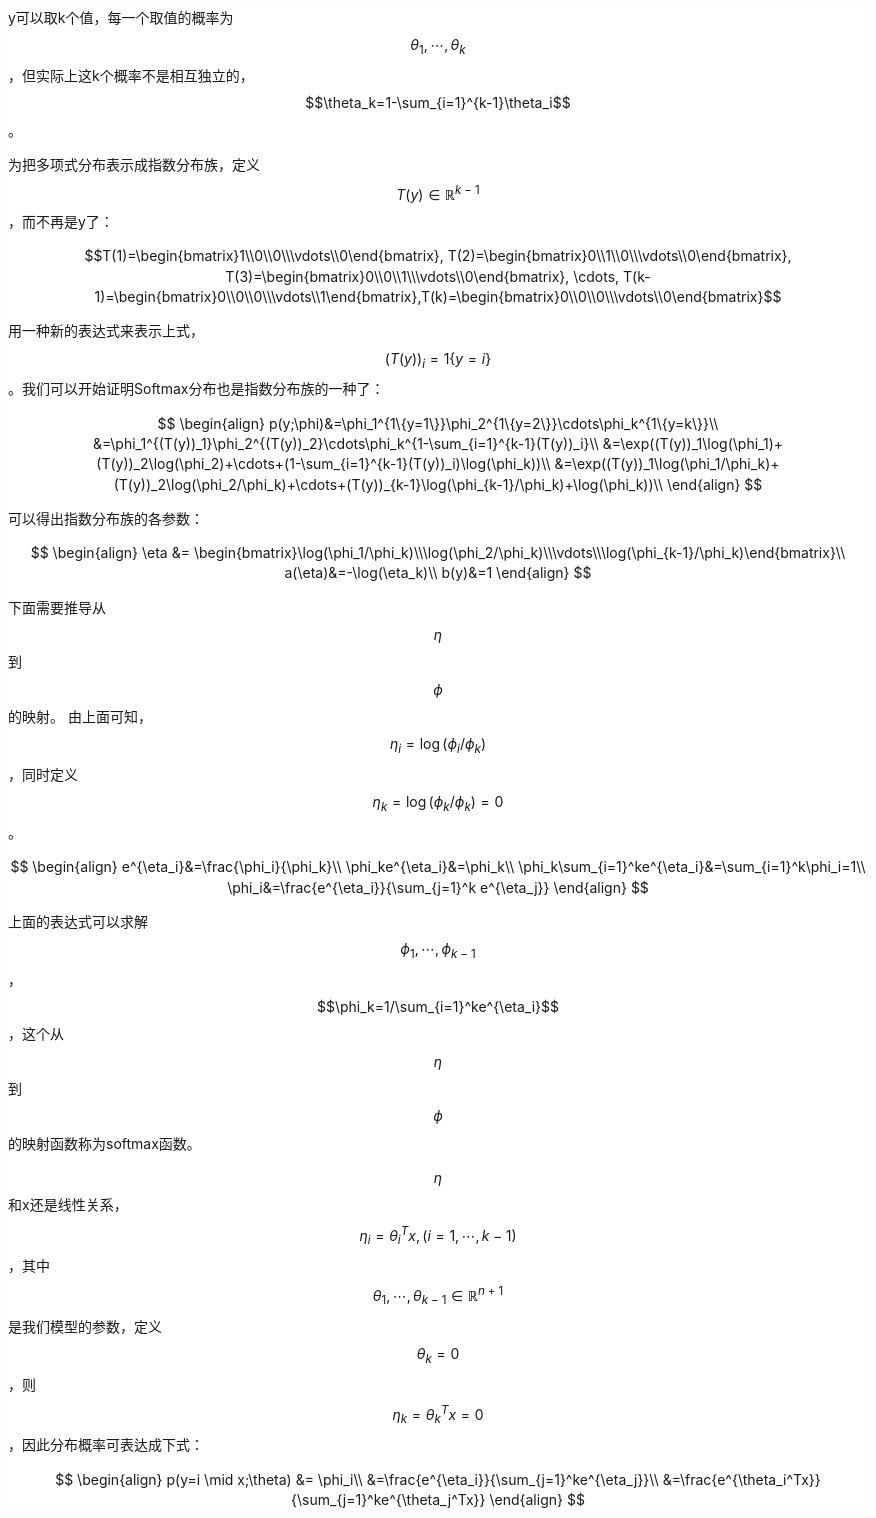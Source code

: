 y可以取k个值，每一个取值的概率为$$\theta_1,\cdots,\theta_k$$，但实际上这k个概率不是相互独立的，$$\theta_k=1-\sum_{i=1}^{k-1}\theta_i$$。

为把多项式分布表示成指数分布族，定义$$T(y)\in \mathbb{R}^{k-1}$$，而不再是y了：

$$T(1)=\begin{bmatrix}1\\0\\0\\\vdots\\0\end{bmatrix}, T(2)=\begin{bmatrix}0\\1\\0\\\vdots\\0\end{bmatrix}, T(3)=\begin{bmatrix}0\\0\\1\\\vdots\\0\end{bmatrix}, \cdots, T(k-1)=\begin{bmatrix}0\\0\\0\\\vdots\\1\end{bmatrix},T(k)=\begin{bmatrix}0\\0\\0\\\vdots\\0\end{bmatrix}$$

用一种新的表达式来表示上式，$$(T(y))_i=1\{y=i\}$$。我们可以开始证明Softmax分布也是指数分布族的一种了：

$$
\begin{align}
p(y;\phi)&=\phi_1^{1\{y=1\}}\phi_2^{1\{y=2\}}\cdots\phi_k^{1\{y=k\}}\\
&=\phi_1^{(T(y))_1}\phi_2^{(T(y))_2}\cdots\phi_k^{1-\sum_{i=1}^{k-1}(T(y))_i}\\
&=\exp((T(y))_1\log(\phi_1)+(T(y))_2\log(\phi_2)+\cdots+(1-\sum_{i=1}^{k-1}(T(y))_i)\log(\phi_k))\\
&=\exp((T(y))_1\log(\phi_1/\phi_k)+(T(y))_2\log(\phi_2/\phi_k)+\cdots+(T(y))_{k-1}\log(\phi_{k-1}/\phi_k)+\log(\phi_k))\\
\end{align}
$$

可以得出指数分布族的各参数：

$$
\begin{align}
\eta &= \begin{bmatrix}\log(\phi_1/\phi_k)\\\log(\phi_2/\phi_k)\\\vdots\\\log(\phi_{k-1}/\phi_k)\end{bmatrix}\\
a(\eta)&=-\log(\eta_k)\\
b(y)&=1
\end{align}
$$

下面需要推导从$$\eta$$到$$\phi$$的映射。
由上面可知，$$\eta_i=\log(\phi_i/\phi_k)$$，同时定义$$\eta_k=\log(\phi_k/\phi_k)=0$$。

$$
\begin{align}
e^{\eta_i}&=\frac{\phi_i}{\phi_k}\\
\phi_ke^{\eta_i}&=\phi_k\\
\phi_k\sum_{i=1}^ke^{\eta_i}&=\sum_{i=1}^k\phi_i=1\\
\phi_i&=\frac{e^{\eta_i}}{\sum_{j=1}^k e^{\eta_j}}
\end{align}
$$

上面的表达式可以求解$$\phi_1,\cdots,\phi_{k-1}$$，$$\phi_k=1/\sum_{i=1}^ke^{\eta_i}$$，这个从$$\eta$$到$$\phi$$的映射函数称为softmax函数。

$$\eta$$和x还是线性关系，$$\eta_i=\theta_i^Tx,(i=1,\cdots,k-1)$$，其中$$\theta_1,\cdots,\theta_{k-1}\in \mathbb{R}^{n+1}$$是我们模型的参数，定义$$\theta_k=0$$，则$$\eta_k=\theta_k^Tx=0$$，因此分布概率可表达成下式：

$$
\begin{align}
p(y=i \mid x;\theta) &= \phi_i\\
&=\frac{e^{\eta_i}}{\sum_{j=1}^ke^{\eta_j}}\\
&=\frac{e^{\theta_i^Tx}}{\sum_{j=1}^ke^{\theta_j^Tx}}
\end{align}
$$
